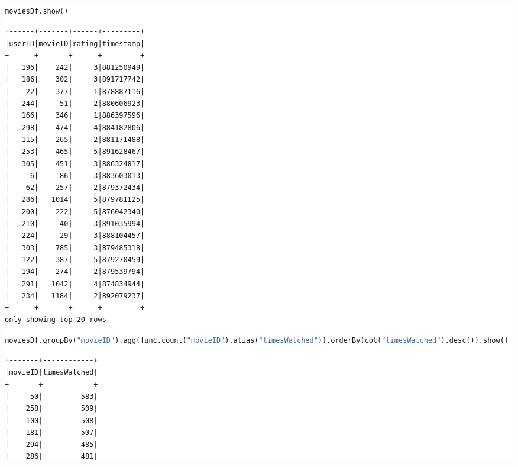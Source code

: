 ```python
moviesDf.show()
```

    +------+-------+------+---------+
    |userID|movieID|rating|timestamp|
    +------+-------+------+---------+
    |   196|    242|     3|881250949|
    |   186|    302|     3|891717742|
    |    22|    377|     1|878887116|
    |   244|     51|     2|880606923|
    |   166|    346|     1|886397596|
    |   298|    474|     4|884182806|
    |   115|    265|     2|881171488|
    |   253|    465|     5|891628467|
    |   305|    451|     3|886324817|
    |     6|     86|     3|883603013|
    |    62|    257|     2|879372434|
    |   286|   1014|     5|879781125|
    |   200|    222|     5|876042340|
    |   210|     40|     3|891035994|
    |   224|     29|     3|888104457|
    |   303|    785|     3|879485318|
    |   122|    387|     5|879270459|
    |   194|    274|     2|879539794|
    |   291|   1042|     4|874834944|
    |   234|   1184|     2|892079237|
    +------+-------+------+---------+
    only showing top 20 rows
    



```python
moviesDf.groupBy("movieID").agg(func.count("movieID").alias("timesWatched")).orderBy(col("timesWatched").desc()).show()
```

    +-------+------------+
    |movieID|timesWatched|
    +-------+------------+
    |     50|         583|
    |    258|         509|
    |    100|         508|
    |    181|         507|
    |    294|         485|
    |    286|         481|